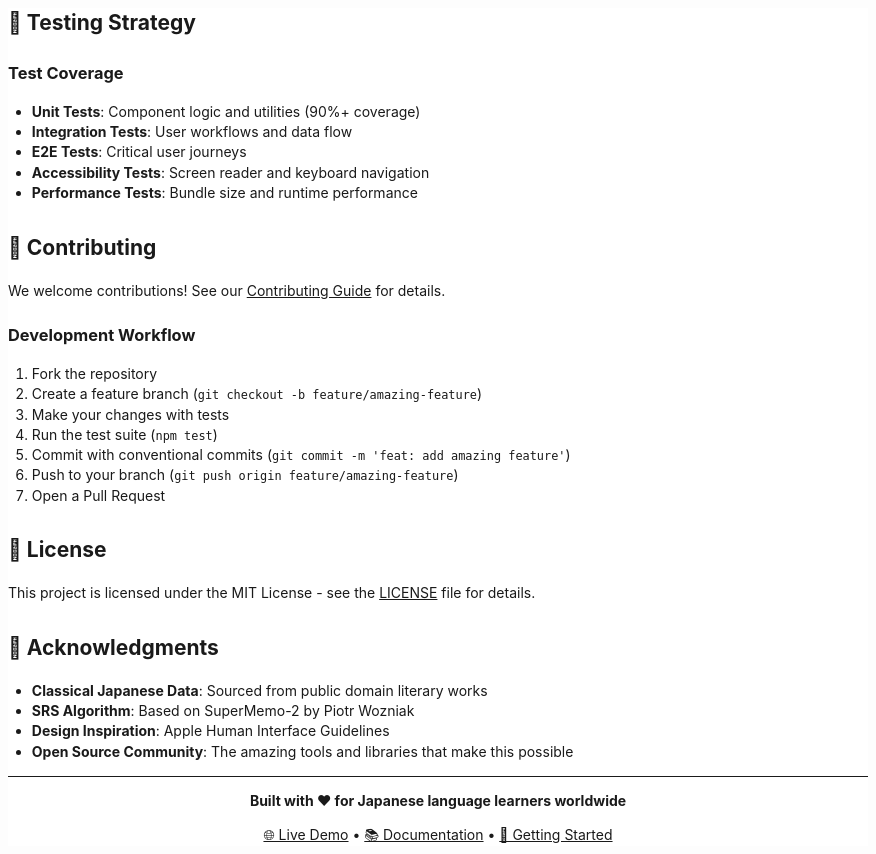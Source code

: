 ## 🧪 Testing Strategy

### Test Coverage
- **Unit Tests**: Component logic and utilities (90%+ coverage)
- **Integration Tests**: User workflows and data flow
- **E2E Tests**: Critical user journeys
- **Accessibility Tests**: Screen reader and keyboard navigation
- **Performance Tests**: Bundle size and runtime performance

## 🤝 Contributing

We welcome contributions! See our [Contributing Guide](CONTRIBUTING.md) for details.

### Development Workflow
1. Fork the repository
2. Create a feature branch (`git checkout -b feature/amazing-feature`)
3. Make your changes with tests
4. Run the test suite (`npm test`)
5. Commit with conventional commits (`git commit -m 'feat: add amazing feature'`)
6. Push to your branch (`git push origin feature/amazing-feature`)
7. Open a Pull Request

## 📜 License

This project is licensed under the MIT License - see the [LICENSE](LICENSE) file for details.

## 🙏 Acknowledgments

- **Classical Japanese Data**: Sourced from public domain literary works
- **SRS Algorithm**: Based on SuperMemo-2 by Piotr Wozniak
- **Design Inspiration**: Apple Human Interface Guidelines
- **Open Source Community**: The amazing tools and libraries that make this possible

---

<div align="center">

**Built with ❤️ for Japanese language learners worldwide**

[🌐 Live Demo](https://kobun-app.example.com) • [📚 Documentation](docs/) • [🚀 Getting Started](#-quick-start)

</div>
